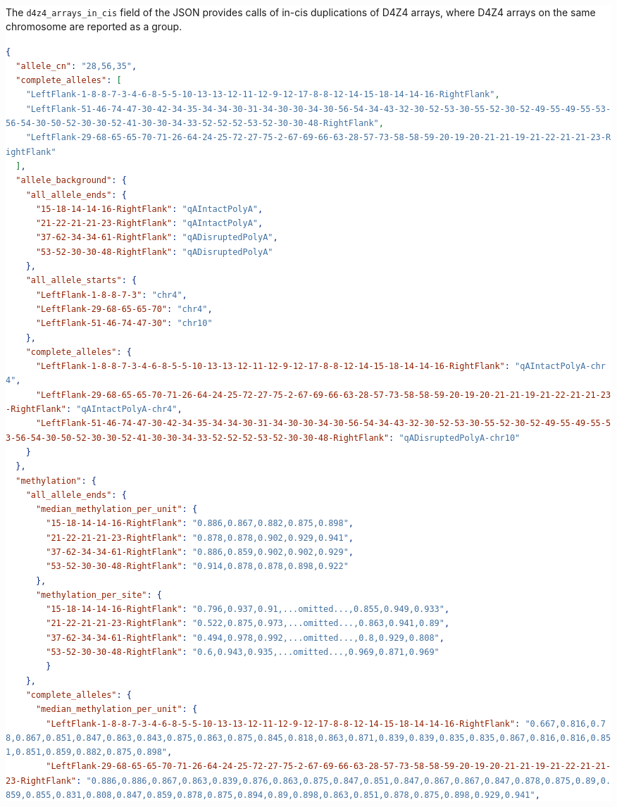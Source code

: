The `d4z4_arrays_in_cis` field of the JSON provides calls of in-cis duplications of D4Z4 arrays, where D4Z4 arrays on the same chromosome are reported as a group.


```json
{
  "allele_cn": "28,56,35",
  "complete_alleles": [
    "LeftFlank-1-8-8-7-3-4-6-8-5-5-10-13-13-12-11-12-9-12-17-8-8-12-14-15-18-14-14-16-RightFlank",
    "LeftFlank-51-46-74-47-30-42-34-35-34-34-30-31-34-30-30-34-30-56-54-34-43-32-30-52-53-30-55-52-30-52-49-55-49-55-53-56-54-30-50-52-30-30-52-41-30-30-34-33-52-52-52-53-52-30-30-48-RightFlank",
    "LeftFlank-29-68-65-65-70-71-26-64-24-25-72-27-75-2-67-69-66-63-28-57-73-58-58-59-20-19-20-21-21-19-21-22-21-21-23-RightFlank"
  ],
  "allele_background": {
    "all_allele_ends": {
      "15-18-14-14-16-RightFlank": "qAIntactPolyA",
      "21-22-21-21-23-RightFlank": "qAIntactPolyA",
      "37-62-34-34-61-RightFlank": "qADisruptedPolyA",
      "53-52-30-30-48-RightFlank": "qADisruptedPolyA"
    },
    "all_allele_starts": {
      "LeftFlank-1-8-8-7-3": "chr4",
      "LeftFlank-29-68-65-65-70": "chr4",
      "LeftFlank-51-46-74-47-30": "chr10"
    },
    "complete_alleles": {
      "LeftFlank-1-8-8-7-3-4-6-8-5-5-10-13-13-12-11-12-9-12-17-8-8-12-14-15-18-14-14-16-RightFlank": "qAIntactPolyA-chr4",
      "LeftFlank-29-68-65-65-70-71-26-64-24-25-72-27-75-2-67-69-66-63-28-57-73-58-58-59-20-19-20-21-21-19-21-22-21-21-23-RightFlank": "qAIntactPolyA-chr4",
      "LeftFlank-51-46-74-47-30-42-34-35-34-34-30-31-34-30-30-34-30-56-54-34-43-32-30-52-53-30-55-52-30-52-49-55-49-55-53-56-54-30-50-52-30-30-52-41-30-30-34-33-52-52-52-53-52-30-30-48-RightFlank": "qADisruptedPolyA-chr10"
    }
  },
  "methylation": {
    "all_allele_ends": {
      "median_methylation_per_unit": {
        "15-18-14-14-16-RightFlank": "0.886,0.867,0.882,0.875,0.898",
        "21-22-21-21-23-RightFlank": "0.878,0.878,0.902,0.929,0.941",
        "37-62-34-34-61-RightFlank": "0.886,0.859,0.902,0.902,0.929",
        "53-52-30-30-48-RightFlank": "0.914,0.878,0.878,0.898,0.922"
      },
      "methylation_per_site": {
        "15-18-14-14-16-RightFlank": "0.796,0.937,0.91,...omitted...,0.855,0.949,0.933",
        "21-22-21-21-23-RightFlank": "0.522,0.875,0.973,...omitted...,0.863,0.941,0.89",
        "37-62-34-34-61-RightFlank": "0.494,0.978,0.992,...omitted...,0.8,0.929,0.808",
        "53-52-30-30-48-RightFlank": "0.6,0.943,0.935,...omitted...,0.969,0.871,0.969"
        }
    },
    "complete_alleles": {
      "median_methylation_per_unit": {
        "LeftFlank-1-8-8-7-3-4-6-8-5-5-10-13-13-12-11-12-9-12-17-8-8-12-14-15-18-14-14-16-RightFlank": "0.667,0.816,0.78,0.867,0.851,0.847,0.863,0.843,0.875,0.863,0.875,0.845,0.818,0.863,0.871,0.839,0.839,0.835,0.835,0.867,0.816,0.816,0.851,0.851,0.859,0.882,0.875,0.898",
        "LeftFlank-29-68-65-65-70-71-26-64-24-25-72-27-75-2-67-69-66-63-28-57-73-58-58-59-20-19-20-21-21-19-21-22-21-21-23-RightFlank": "0.886,0.886,0.867,0.863,0.839,0.876,0.863,0.875,0.847,0.851,0.847,0.867,0.867,0.847,0.878,0.875,0.89,0.859,0.855,0.831,0.808,0.847,0.859,0.878,0.875,0.894,0.89,0.898,0.863,0.851,0.878,0.875,0.898,0.929,0.941",
```